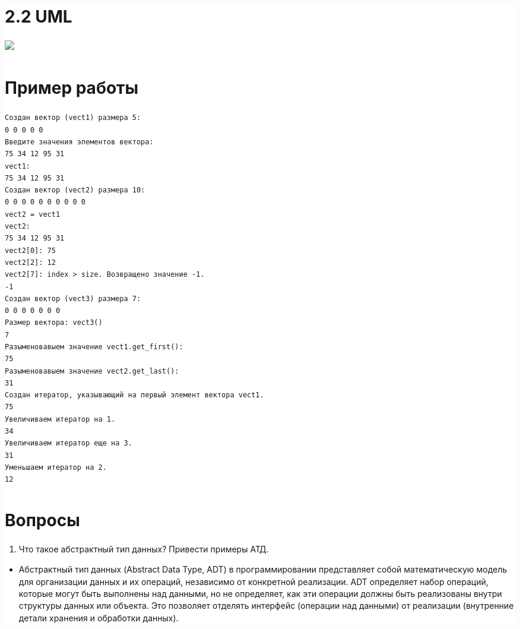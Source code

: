# 2.2 UML

<image src = "6.png">

# Пример работы

```
Создан вектор (vect1) размера 5:   
0 0 0 0 0 
Введите значения элементов вектора:
75 34 12 95 31
vect1:
75 34 12 95 31 
Создан вектор (vect2) размера 10:
0 0 0 0 0 0 0 0 0 0 
vect2 = vect1
vect2:
75 34 12 95 31 
vect2[0]: 75
vect2[2]: 12
vect2[7]: index > size. Возвращено значение -1.
-1
Создан вектор (vect3) размера 7:
0 0 0 0 0 0 0 
Размер вектора: vect3()
7
Разыменовавыем значение vect1.get_first():     
75
Разыменовавыем значение vect2.get_last():      
31
Создан итератор, указывающий на первый элемент вектора vect1.
75
Увеличиваем итератор на 1.
34
Увеличиваем итератор еще на 3.
31
Уменьшаем итератор на 2.
12
```

# Вопросы

1. Что такое абстрактный тип данных? Привести примеры АТД.

- Абстрактный тип данных (Abstract Data Type, ADT) в программировании представляет собой математическую модель для организации данных и их операций, независимо от конкретной реализации. ADT определяет набор операций, которые могут быть выполнены над данными, но не определяет, как эти операции должны быть реализованы внутри структуры данных или объекта. Это позволяет отделять интерфейс (операции над данными) от реализации (внутренние детали хранения и обработки данных).
